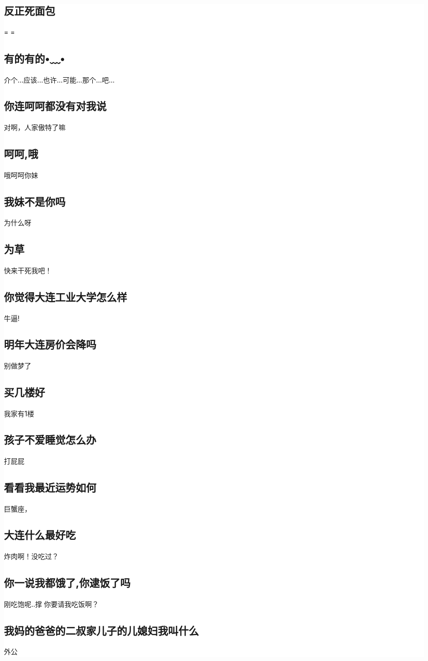 ## 反正死面包
= =

## 有的有的•﹏•
介个...应该...也许...可能...那个...吧...

## 你连呵呵都没有对我说
对啊，人家傲特了嘛

## 呵呵,哦
哦呵呵你妹

## 我妹不是你吗
为什么呀

## 为草
快来干死我吧！

## 你觉得大连工业大学怎么样
牛逼!

## 明年大连房价会降吗
别做梦了

## 买几楼好
我家有1楼

## 孩子不爱睡觉怎么办
打屁屁

## 看看我最近运势如何
巨蟹座，

## 大连什么最好吃
炸肉啊！没吃过？

## 你一说我都饿了,你逮饭了吗
刚吃饱呢..撑 你要请我吃饭啊？

## 我妈的爸爸的二叔家儿子的儿媳妇我叫什么
外公
